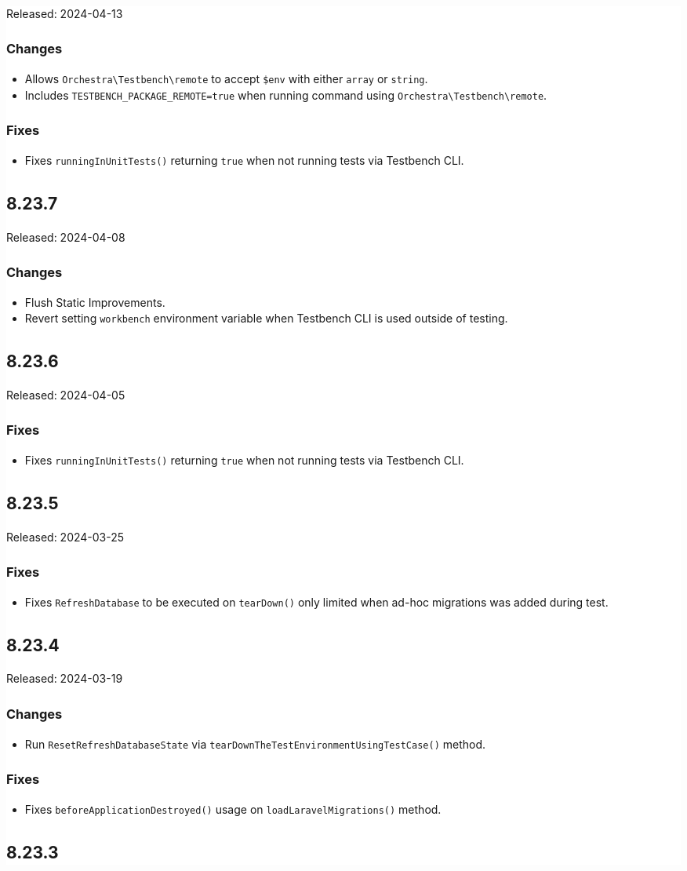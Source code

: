 Released: 2024-04-13

### Changes

* Allows `Orchestra\Testbench\remote` to accept `$env` with either `array` or `string`.
* Includes `TESTBENCH_PACKAGE_REMOTE=true` when running command using `Orchestra\Testbench\remote`.

### Fixes

* Fixes `runningInUnitTests()` returning `true` when not running tests via Testbench CLI.

## 8.23.7

Released: 2024-04-08

### Changes

* Flush Static Improvements.
* Revert setting `workbench` environment variable when Testbench CLI is used outside of testing. 

## 8.23.6

Released: 2024-04-05

### Fixes

* Fixes `runningInUnitTests()` returning `true` when not running tests via Testbench CLI.

## 8.23.5

Released: 2024-03-25

### Fixes

* Fixes `RefreshDatabase` to be executed on `tearDown()` only limited when ad-hoc migrations was added during test.

## 8.23.4

Released: 2024-03-19

### Changes

* Run `ResetRefreshDatabaseState` via `tearDownTheTestEnvironmentUsingTestCase()` method.

### Fixes

* Fixes `beforeApplicationDestroyed()` usage on `loadLaravelMigrations()` method.

## 8.23.3
